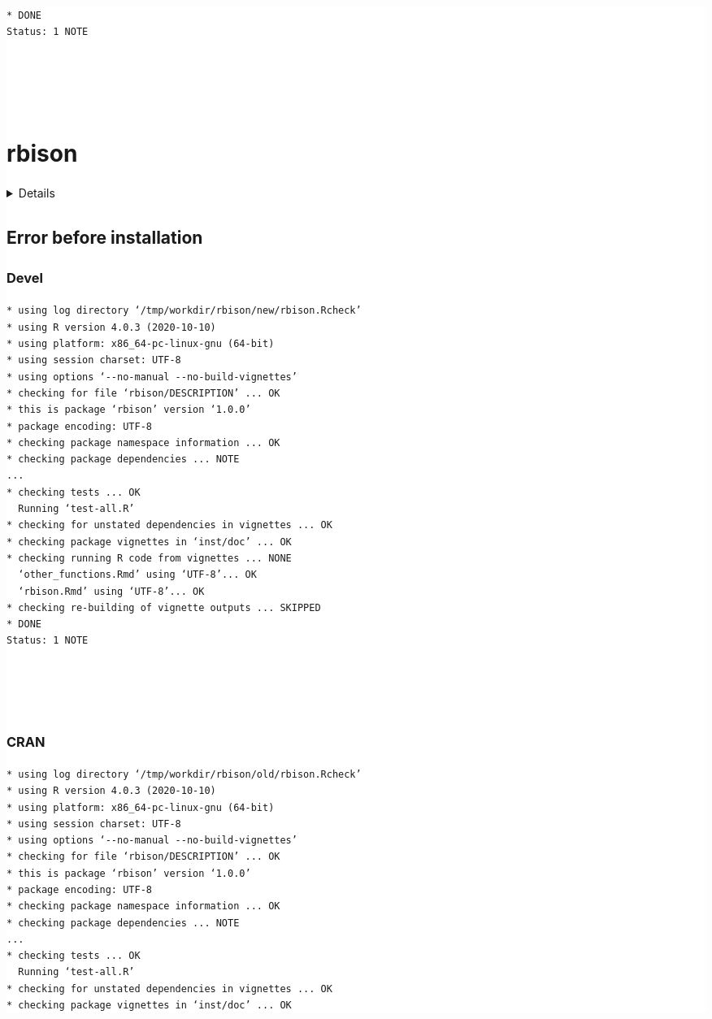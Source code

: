 ```
* DONE
Status: 1 NOTE





```
# rbison

<details></details>

## Error before installation

### Devel

```
* using log directory ‘/tmp/workdir/rbison/new/rbison.Rcheck’
* using R version 4.0.3 (2020-10-10)
* using platform: x86_64-pc-linux-gnu (64-bit)
* using session charset: UTF-8
* using options ‘--no-manual --no-build-vignettes’
* checking for file ‘rbison/DESCRIPTION’ ... OK
* this is package ‘rbison’ version ‘1.0.0’
* package encoding: UTF-8
* checking package namespace information ... OK
* checking package dependencies ... NOTE
...
* checking tests ... OK
  Running ‘test-all.R’
* checking for unstated dependencies in vignettes ... OK
* checking package vignettes in ‘inst/doc’ ... OK
* checking running R code from vignettes ... NONE
  ‘other_functions.Rmd’ using ‘UTF-8’... OK
  ‘rbison.Rmd’ using ‘UTF-8’... OK
* checking re-building of vignette outputs ... SKIPPED
* DONE
Status: 1 NOTE





```
### CRAN

```
* using log directory ‘/tmp/workdir/rbison/old/rbison.Rcheck’
* using R version 4.0.3 (2020-10-10)
* using platform: x86_64-pc-linux-gnu (64-bit)
* using session charset: UTF-8
* using options ‘--no-manual --no-build-vignettes’
* checking for file ‘rbison/DESCRIPTION’ ... OK
* this is package ‘rbison’ version ‘1.0.0’
* package encoding: UTF-8
* checking package namespace information ... OK
* checking package dependencies ... NOTE
...
* checking tests ... OK
  Running ‘test-all.R’
* checking for unstated dependencies in vignettes ... OK
* checking package vignettes in ‘inst/doc’ ... OK
```